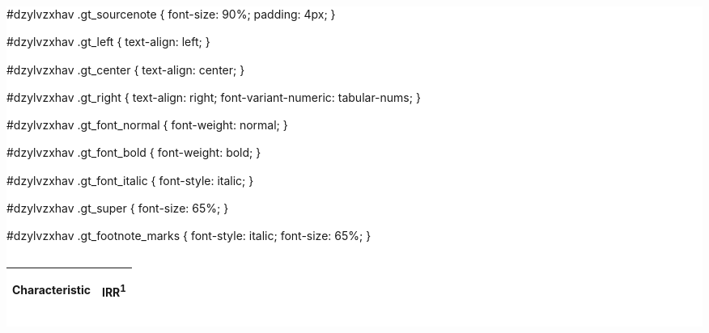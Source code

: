 #dzylvzxhav .gt_sourcenote {
  font-size: 90%;
  padding: 4px;
}

#dzylvzxhav .gt_left {
  text-align: left;
}

#dzylvzxhav .gt_center {
  text-align: center;
}

#dzylvzxhav .gt_right {
  text-align: right;
  font-variant-numeric: tabular-nums;
}

#dzylvzxhav .gt_font_normal {
  font-weight: normal;
}

#dzylvzxhav .gt_font_bold {
  font-weight: bold;
}

#dzylvzxhav .gt_font_italic {
  font-style: italic;
}

#dzylvzxhav .gt_super {
  font-size: 65%;
}

#dzylvzxhav .gt_footnote_marks {
  font-style: italic;
  font-size: 65%;
}
</style>

<div id="dzylvzxhav" style="overflow-x:auto;overflow-y:auto;width:auto;height:auto;">

<table class="gt_table">

<thead class="gt_col_headings">

<tr>

<th class="gt_col_heading gt_columns_bottom_border gt_left" rowspan="1" colspan="1">

<strong>Characteristic</strong>

</th>

<th class="gt_col_heading gt_columns_bottom_border gt_center" rowspan="1" colspan="1">

<strong>IRR</strong><sup class="gt_footnote_marks">1</sup>

</th>
